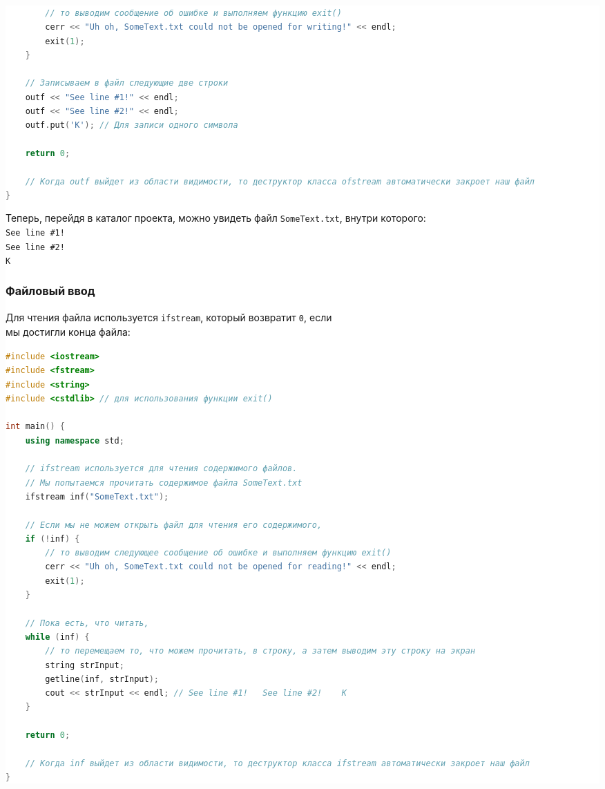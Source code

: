 ```c++
        // то выводим сообщение об ошибке и выполняем функцию exit()
        cerr << "Uh oh, SomeText.txt could not be opened for writing!" << endl;
        exit(1);
    }

    // Записываем в файл следующие две строки
    outf << "See line #1!" << endl;
    outf << "See line #2!" << endl;
    outf.put('K'); // Для записи одного символа

    return 0;

    // Когда outf выйдет из области видимости, то деструктор класса ofstream автоматически закроет наш файл
}
```

Теперь, перейдя в каталог проекта, можно увидеть файл `SomeText.txt`, внутри которого:\
`See line #1!`\
`See line #2!`\
`K`

### Файловый ввод
Для чтения файла используется `ifstream`, который возвратит `0`, если\
мы достигли конца файла:
```c++
#include <iostream>
#include <fstream>
#include <string>
#include <cstdlib> // для использования функции exit()

int main() {
    using namespace std;

    // ifstream используется для чтения содержимого файлов.
    // Мы попытаемся прочитать содержимое файла SomeText.txt
    ifstream inf("SomeText.txt");

    // Если мы не можем открыть файл для чтения его содержимого,
    if (!inf) {
        // то выводим следующее сообщение об ошибке и выполняем функцию exit()
        cerr << "Uh oh, SomeText.txt could not be opened for reading!" << endl;
        exit(1);
    }

    // Пока есть, что читать,
    while (inf) {
        // то перемещаем то, что можем прочитать, в строку, а затем выводим эту строку на экран
        string strInput;
        getline(inf, strInput);
        cout << strInput << endl; // See line #1!   See line #2!    K
    }

    return 0;

    // Когда inf выйдет из области видимости, то деструктор класса ifstream автоматически закроет наш файл
}
```
